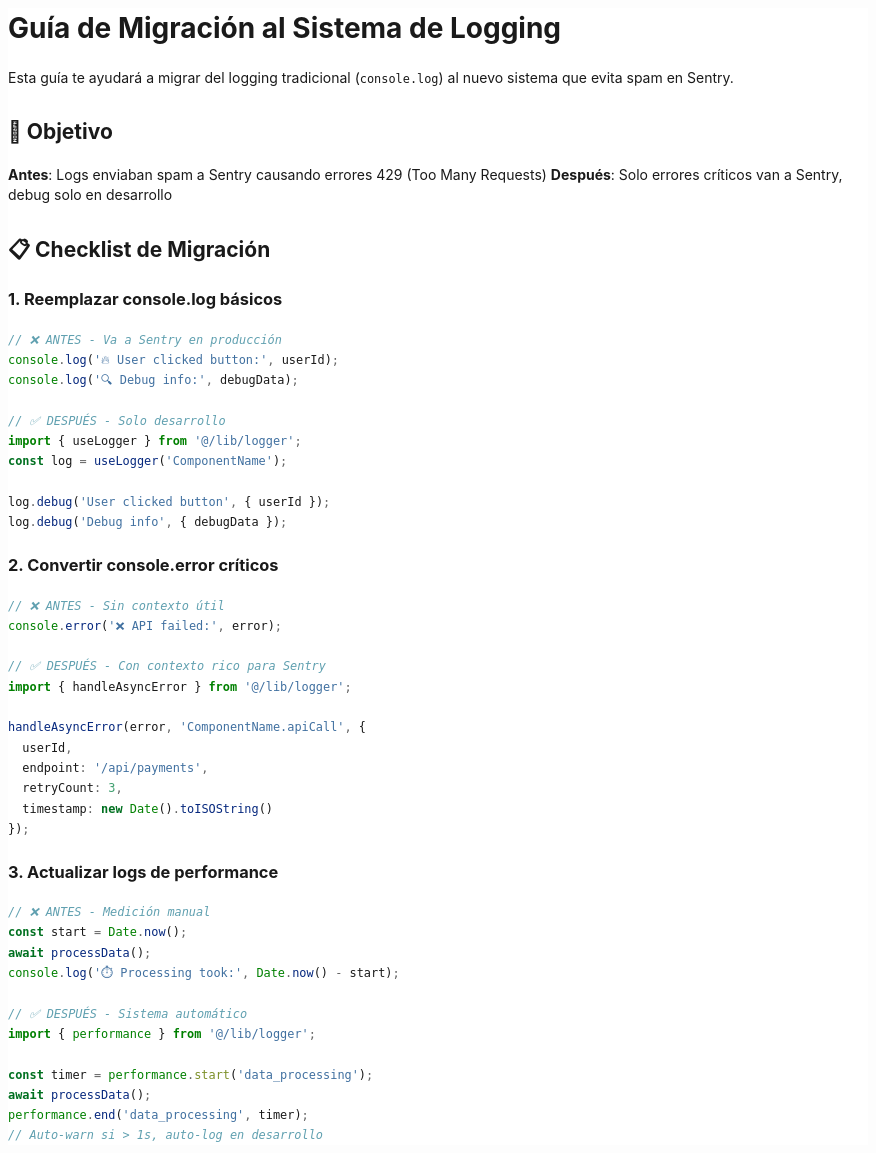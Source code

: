 # Guía de Migración al Sistema de Logging

Esta guía te ayudará a migrar del logging tradicional (`console.log`) al nuevo sistema que evita spam en Sentry.

## 🎯 Objetivo

**Antes**: Logs enviaban spam a Sentry causando errores 429 (Too Many Requests)
**Después**: Solo errores críticos van a Sentry, debug solo en desarrollo

## 📋 Checklist de Migración

### 1. Reemplazar console.log básicos

```typescript
// ❌ ANTES - Va a Sentry en producción
console.log('🔥 User clicked button:', userId);
console.log('🔍 Debug info:', debugData);

// ✅ DESPUÉS - Solo desarrollo
import { useLogger } from '@/lib/logger';
const log = useLogger('ComponentName');

log.debug('User clicked button', { userId });
log.debug('Debug info', { debugData });
```

### 2. Convertir console.error críticos

```typescript
// ❌ ANTES - Sin contexto útil
console.error('❌ API failed:', error);

// ✅ DESPUÉS - Con contexto rico para Sentry
import { handleAsyncError } from '@/lib/logger';

handleAsyncError(error, 'ComponentName.apiCall', {
  userId,
  endpoint: '/api/payments',
  retryCount: 3,
  timestamp: new Date().toISOString()
});
```

### 3. Actualizar logs de performance

```typescript
// ❌ ANTES - Medición manual
const start = Date.now();
await processData();
console.log('⏱️ Processing took:', Date.now() - start);

// ✅ DESPUÉS - Sistema automático
import { performance } from '@/lib/logger';

const timer = performance.start('data_processing');
await processData();
performance.end('data_processing', timer);
// Auto-warn si > 1s, auto-log en desarrollo
```
